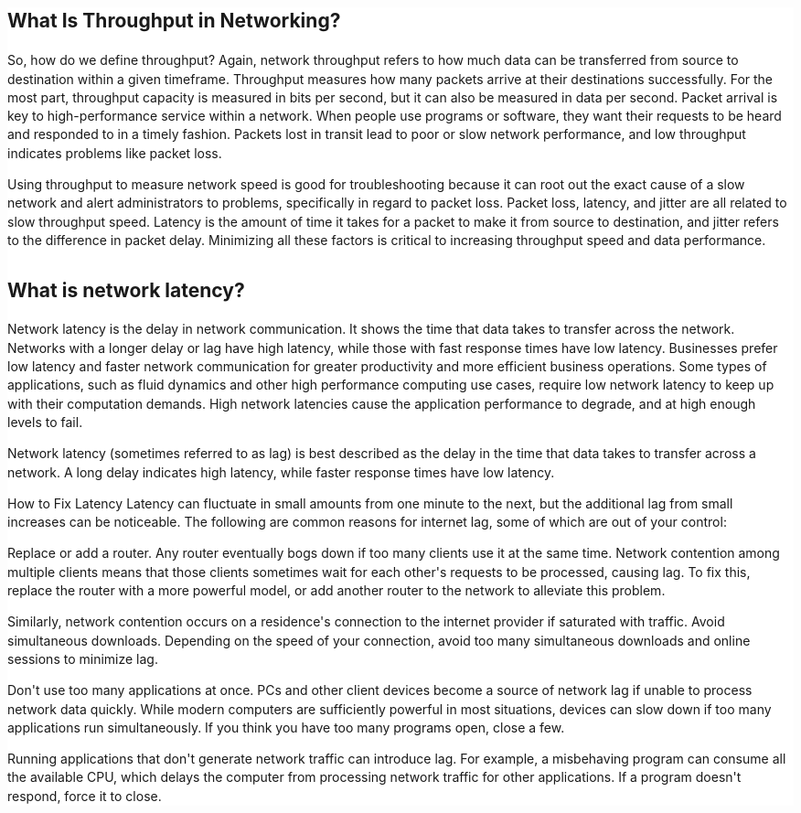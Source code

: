 ## What Is Throughput in Networking?

So, how do we define throughput? Again, network throughput refers to how much data can be transferred from source to destination within a given timeframe. Throughput measures how many packets arrive at their destinations successfully. For the most part, throughput capacity is measured in bits per second, but it can also be measured in data per second. Packet arrival is key to high-performance service within a network. When people use programs or software, they want their requests to be heard and responded to in a timely fashion. Packets lost in transit lead to poor or slow network performance, and low throughput indicates problems like packet loss.

Using throughput to measure network speed is good for troubleshooting because it can root out the exact cause of a slow network and alert administrators to problems, specifically in regard to packet loss. Packet loss, latency, and jitter are all related to slow throughput speed. Latency is the amount of time it takes for a packet to make it from source to destination, and jitter refers to the difference in packet delay. Minimizing all these factors is critical to increasing throughput speed and data performance.

## What is network latency?

Network latency is the delay in network communication. It shows the time that data takes to transfer across the network. Networks with a longer delay or lag have high latency, while those with fast response times have low latency. Businesses prefer low latency and faster network communication for greater productivity and more efficient business operations. Some types of applications, such as fluid dynamics and other high performance computing use cases, require low network latency to keep up with their computation demands. High network latencies cause the application performance to degrade, and at high enough levels to fail.

Network latency (sometimes referred to as lag) is best described as the delay in the time that data takes to transfer across a network. A long delay indicates high latency, while faster response times have low latency.

How to Fix Latency
Latency can fluctuate in small amounts from one minute to the next, but the additional lag from small increases can be noticeable. The following are common reasons for internet lag, some of which are out of your control:

Replace or add a router. Any router eventually bogs down if too many clients use it at the same time. Network contention among multiple clients means that those clients sometimes wait for each other's requests to be processed, causing lag. To fix this, replace the router with a more powerful model, or add another router to the network to alleviate this problem.

Similarly, network contention occurs on a residence's connection to the internet provider if saturated with traffic.
Avoid simultaneous downloads. Depending on the speed of your connection, avoid too many simultaneous downloads and online sessions to minimize lag.

Don't use too many applications at once. PCs and other client devices become a source of network lag if unable to process network data quickly. While modern computers are sufficiently powerful in most situations, devices can slow down if too many applications run simultaneously. If you think you have too many programs open, close a few.

Running applications that don't generate network traffic can introduce lag. For example, a misbehaving program can consume all the available CPU, which delays the computer from processing network traffic for other applications. If a program doesn't respond, force it to close.
